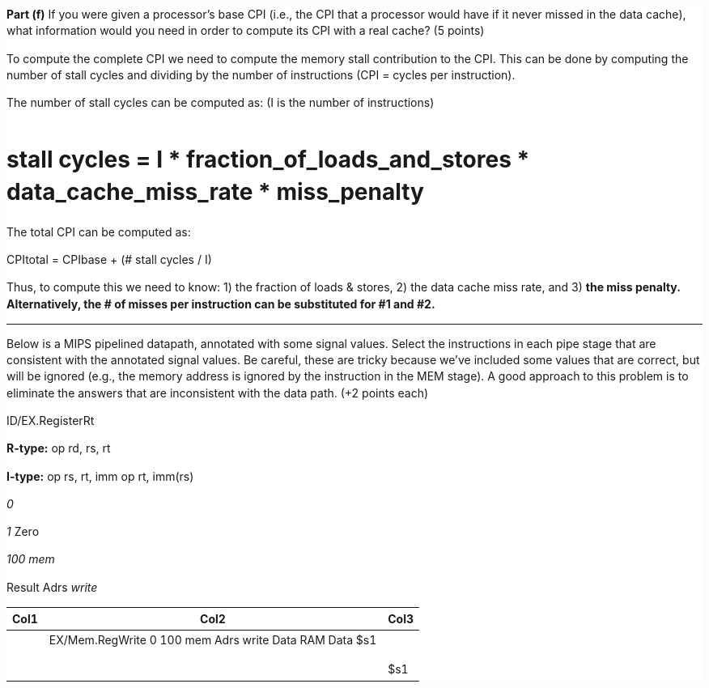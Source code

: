 **Part (f)**
If you were given a processor’s base CPI (i.e., the CPI that a processor would have if it never missed in the
data cache), what information would you need in order to compute its CPI with a real cache? (5 points)

To compute the complete CPI we need to compute the memory stall contribution to the CPI. This can be done
by computing the number of stall cycles and dividing by the number of instructions (CPI = cycles per
instruction).

The number of stall cycles can be computed as: (I is the number of instructions)

# stall cycles = I * fraction_of_loads_and_stores * data_cache_miss_rate * miss_penalty

The total CPI can be computed as:

CPItotal = CPIbase + (# stall cycles / I)

Thus, to compute this we need to know: 1) the fraction of loads & stores, 2) the data cache miss rate, and 3)
**the miss penalty. Alternatively, the # of misses per instruction can be substituted for #1 and #2.**


-----

Below is a MIPS pipelined datapath, annotated with some signal values. Select the instructions in each pipe
stage that are consistent with the annotated signal values. Be careful, these are tricky because we’ve included
some values that are correct, but will be ignored (e.g., the memory address is ignored by the instruction in the
MEM stage). A good approach to this problem is to eliminate the answers that are inconsistent with the data
path. (+2 points each)


ID/EX.RegisterRt


**R-type:** op rd, rs, rt

**I-type:** op rs, rt, imm
op rt, imm(rs)

_0_

_1_ Zero

_100_ _mem_

Result Adrs _write_

|Col1|Col2|Col3|
|---|---|---|
||EX/Mem.RegWrite 0 100 mem Adrs write Data RAM Data $s1||
||||
||||
|||$s1|
